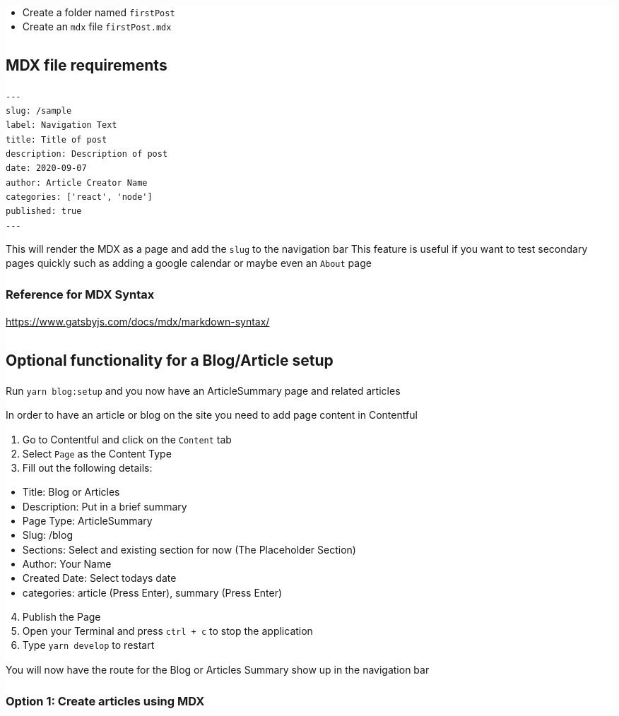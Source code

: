 - Create a folder named `firstPost`
- Create an `mdx` file `firstPost.mdx`

## MDX file requirements

```mdx
---
slug: /sample
label: Navigation Text
title: Title of post
description: Description of post
date: 2020-09-07
author: Article Creator Name
categories: ['react', 'node']
published: true
---
```

This will render the MDX as a page and add the `slug` to the navigation bar
This feature is useful if you want to test secondary pages quickly such as
adding a google calendar or maybe even an `About` page

### Reference for MDX Syntax

https://www.gatsbyjs.com/docs/mdx/markdown-syntax/

## Optional functionality for a Blog/Article setup

Run `yarn blog:setup` and you now have an ArticleSummary page and related articles

In order to have an article or blog on the site you need to add page content
in Contentful

1. Go to Contentful and click on the `Content` tab
2. Select `Page` as the Content Type
3. Fill out the following details:

- Title: Blog or Articles
- Description: Put in a brief summary
- Page Type: ArticleSummary
- Slug: /blog
- Sections: Select and existing section for now (The Placeholder Section)
- Author: Your Name
- Created Date: Select todays date
- categories: article (Press Enter), summary (Press Enter)

4. Publish the Page
5. Open your Terminal and press `ctrl + c` to stop the application
6. Type `yarn develop` to restart

You will now have the route for the Blog or Articles Summary show up
in the navigation bar

### Option 1: Create articles using MDX
